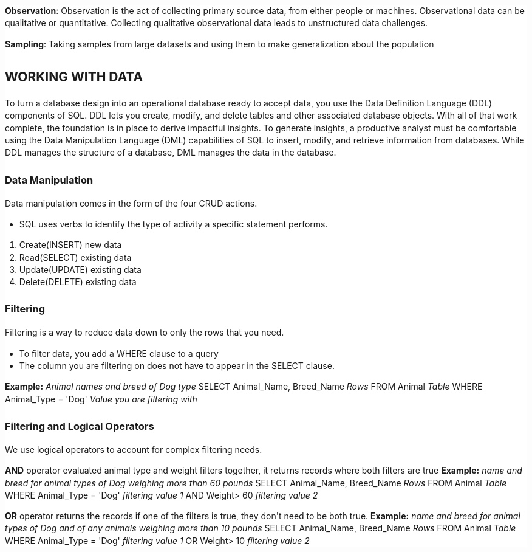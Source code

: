 **Observation**: Observation is the act of collecting primary source data, from either people or machines. Observational data can be qualitative or quantitative. Collecting qualitative observational data leads to unstructured data challenges.

**Sampling**: Taking samples from large datasets and using them to make generalization about the population

## WORKING WITH DATA
To turn a database design into an operational database ready to accept data, you use the Data Definition Language (DDL) components of SQL. DDL lets you create, modify, and delete tables and other associated database objects.
With all of that work complete, the foundation is in place to derive impactful insights. To generate insights, a productive analyst must be comfortable using the Data Manipulation Language (DML) capabilities of SQL to insert, modify, and retrieve information from databases. While DDL manages the structure of a database, DML manages the data in the database.

### Data Manipulation
Data manipulation comes in the form of the four CRUD actions. 
- SQL uses verbs to identify the type of activity a specific statement performs.
1. Create(INSERT) new data 
2. Read(SELECT) existing data
3. Update(UPDATE) existing data
4. Delete(DELETE) existing data

### Filtering
Filtering is a way to reduce data down to only the rows that you need. 
- To filter data, you add a WHERE clause to a query
- The column you are filtering on does not have to appear in the SELECT clause.

**Example:**        _Animal names and breed of Dog type_
SELECT Animal_Name, Breed_Name                      _Rows_
FROM  Animal                                        _Table_
WHERE Animal_Type = 'Dog'                           _Value you are filtering with_

### Filtering and Logical Operators
We use logical operators to account for complex filtering needs.

**AND** operator evaluated animal type and weight filters together, it returns records where both filters are true
**Example:**         _name and breed for animal types of Dog weighing more than 60 pounds_
SELECT Animal_Name, Breed_Name                      _Rows_
FROM  Animal                                        _Table_
WHERE Animal_Type = 'Dog'                           _filtering value 1_
AND  Weight> 60                                     _filtering value 2_

**OR** operator returns the records if one of the filters is true, they don't need to be both true.
**Example:**         _name and breed for animal types of Dog and of any animals weighing more than 10 pounds_
SELECT Animal_Name, Breed_Name                      _Rows_
FROM  Animal                                        _Table_
WHERE Animal_Type = 'Dog'                           _filtering value 1_
OR  Weight> 10                                      _filtering value 2_
